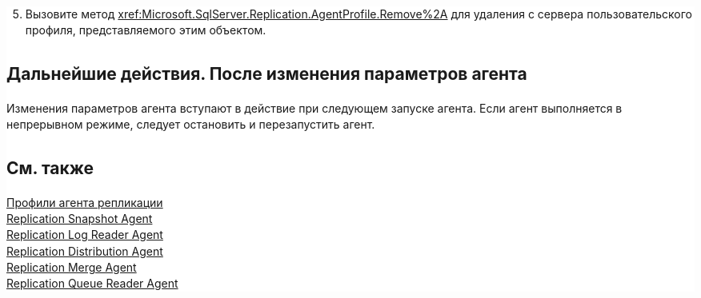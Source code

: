 5.  Вызовите метод <xref:Microsoft.SqlServer.Replication.AgentProfile.Remove%2A> для удаления с сервера пользовательского профиля, представляемого этим объектом.  
  
##  <a name="FollowUp"></a> Дальнейшие действия. После изменения параметров агента  
 Изменения параметров агента вступают в действие при следующем запуске агента. Если агент выполняется в непрерывном режиме, следует остановить и перезапустить агент.  
  
## <a name="see-also"></a>См. также  
 [Профили агента репликации](replication-agent-profiles.md)   
 [Replication Snapshot Agent](replication-snapshot-agent.md)   
 [Replication Log Reader Agent](replication-log-reader-agent.md)   
 [Replication Distribution Agent](replication-distribution-agent.md)   
 [Replication Merge Agent](replication-merge-agent.md)   
 [Replication Queue Reader Agent](replication-queue-reader-agent.md)  
  
  
